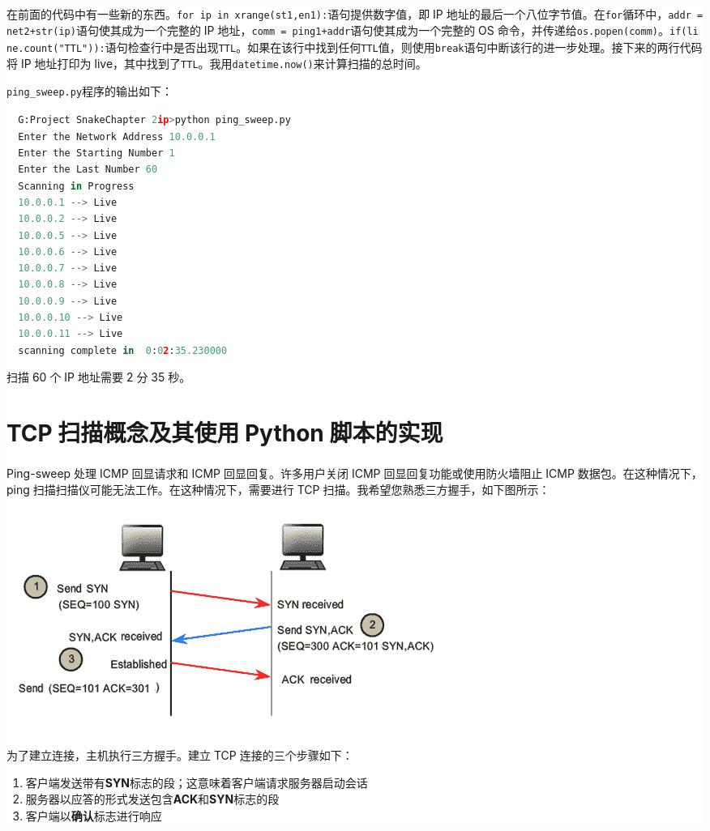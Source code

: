 在前面的代码中有一些新的东西。`for ip in xrange(st1,en1):`语句提供数字值，即 IP 地址的最后一个八位字节值。在`for`循环中，`addr = net2+str(ip)`语句使其成为一个完整的 IP 地址，`comm = ping1+addr`语句使其成为一个完整的 OS 命令，并传递给`os.popen(comm)`。`if(line.count("TTL")):`语句检查行中是否出现`TTL`。如果在该行中找到任何`TTL`值，则使用`break`语句中断该行的进一步处理。接下来的两行代码将 IP 地址打印为 live，其中找到了`TTL`。我用`datetime.now()`来计算扫描的总时间。

`ping_sweep.py`程序的输出如下：

```py
  G:Project SnakeChapter 2ip>python ping_sweep.py
  Enter the Network Address 10.0.0.1
  Enter the Starting Number 1
  Enter the Last Number 60
  Scanning in Progress
  10.0.0.1 --> Live
  10.0.0.2 --> Live
  10.0.0.5 --> Live
  10.0.0.6 --> Live
  10.0.0.7 --> Live
  10.0.0.8 --> Live
  10.0.0.9 --> Live
  10.0.0.10 --> Live
  10.0.0.11 --> Live
  scanning complete in  0:02:35.230000
```

扫描 60 个 IP 地址需要 2 分 35 秒。

# TCP 扫描概念及其使用 Python 脚本的实现

Ping-sweep 处理 ICMP 回显请求和 ICMP 回显回复。许多用户关闭 ICMP 回显回复功能或使用防火墙阻止 ICMP 数据包。在这种情况下，ping 扫描扫描仪可能无法工作。在这种情况下，需要进行 TCP 扫描。我希望您熟悉三方握手，如下图所示：

![](img/5142a124-0157-4391-b994-3b2bbf01b9ac.png)

为了建立连接，主机执行三方握手。建立 TCP 连接的三个步骤如下：

1.  客户端发送带有**SYN**标志的段；这意味着客户端请求服务器启动会话
2.  服务器以应答的形式发送包含**ACK**和**SYN**标志的段
3.  客户端以**确认**标志进行响应
